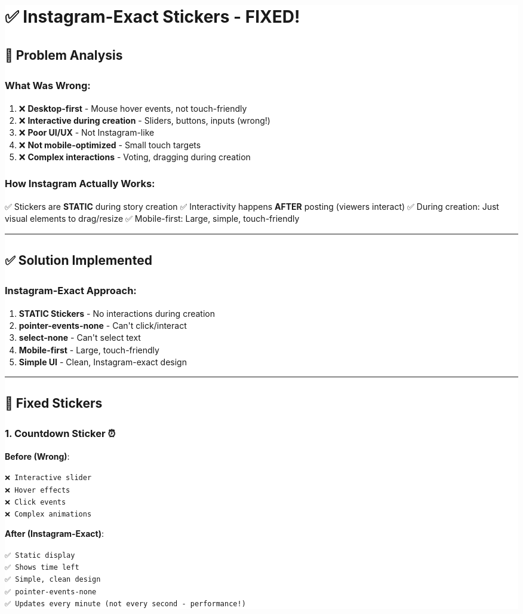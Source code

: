 # ✅ Instagram-Exact Stickers - FIXED!

## 🎯 Problem Analysis

### What Was Wrong:
1. ❌ **Desktop-first** - Mouse hover events, not touch-friendly
2. ❌ **Interactive during creation** - Sliders, buttons, inputs (wrong!)
3. ❌ **Poor UI/UX** - Not Instagram-like
4. ❌ **Not mobile-optimized** - Small touch targets
5. ❌ **Complex interactions** - Voting, dragging during creation

### How Instagram Actually Works:
✅ Stickers are **STATIC** during story creation
✅ Interactivity happens **AFTER** posting (viewers interact)
✅ During creation: Just visual elements to drag/resize
✅ Mobile-first: Large, simple, touch-friendly

---

## ✅ Solution Implemented

### Instagram-Exact Approach:

1. **STATIC Stickers** - No interactions during creation
2. **pointer-events-none** - Can't click/interact
3. **select-none** - Can't select text
4. **Mobile-first** - Large, touch-friendly
5. **Simple UI** - Clean, Instagram-exact design

---

## 🎨 Fixed Stickers

### 1. **Countdown Sticker** ⏰

**Before (Wrong)**:
```tsx
❌ Interactive slider
❌ Hover effects
❌ Click events
❌ Complex animations
```

**After (Instagram-Exact)**:
```tsx
✅ Static display
✅ Shows time left
✅ Simple, clean design
✅ pointer-events-none
✅ Updates every minute (not every second - performance!)
```
